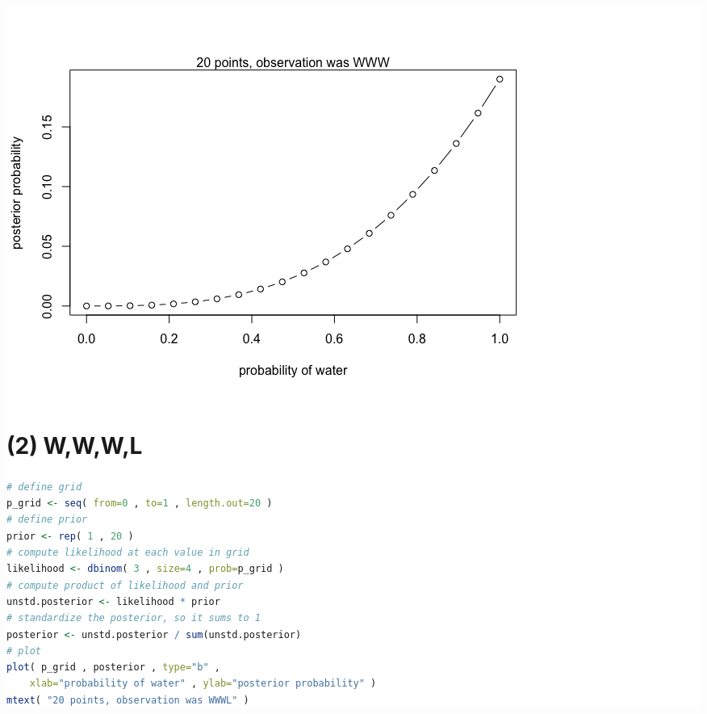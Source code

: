 ![](Chap2_04-12-2019_Kazu_files/figure-html/2M1-1-1.png)
# (2) W,W,W,L

```r
# define grid
p_grid <- seq( from=0 , to=1 , length.out=20 )
# define prior
prior <- rep( 1 , 20 )
# compute likelihood at each value in grid
likelihood <- dbinom( 3 , size=4 , prob=p_grid )
# compute product of likelihood and prior
unstd.posterior <- likelihood * prior
# standardize the posterior, so it sums to 1
posterior <- unstd.posterior / sum(unstd.posterior)
# plot
plot( p_grid , posterior , type="b" ,
    xlab="probability of water" , ylab="posterior probability" )
mtext( "20 points, observation was WWWL" )
```
